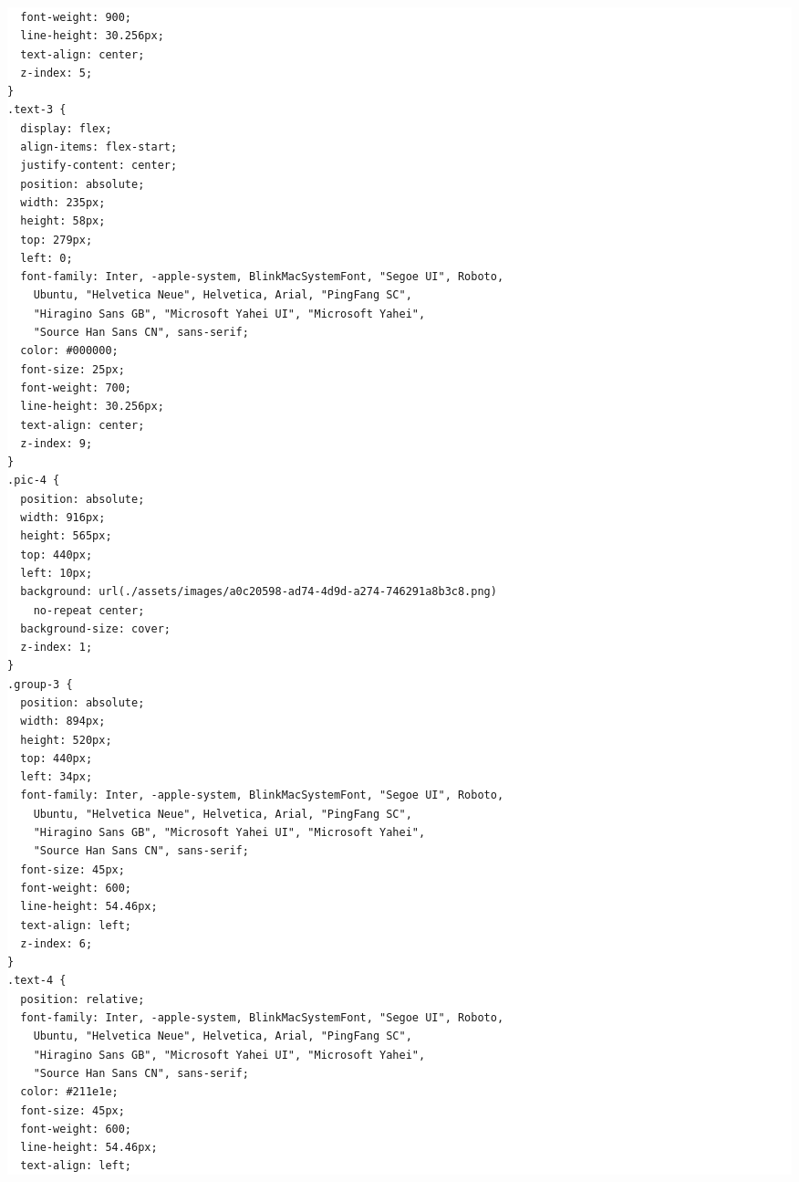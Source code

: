 ```
  font-weight: 900;
  line-height: 30.256px;
  text-align: center;
  z-index: 5;
}
.text-3 {
  display: flex;
  align-items: flex-start;
  justify-content: center;
  position: absolute;
  width: 235px;
  height: 58px;
  top: 279px;
  left: 0;
  font-family: Inter, -apple-system, BlinkMacSystemFont, "Segoe UI", Roboto,
    Ubuntu, "Helvetica Neue", Helvetica, Arial, "PingFang SC",
    "Hiragino Sans GB", "Microsoft Yahei UI", "Microsoft Yahei",
    "Source Han Sans CN", sans-serif;
  color: #000000;
  font-size: 25px;
  font-weight: 700;
  line-height: 30.256px;
  text-align: center;
  z-index: 9;
}
.pic-4 {
  position: absolute;
  width: 916px;
  height: 565px;
  top: 440px;
  left: 10px;
  background: url(./assets/images/a0c20598-ad74-4d9d-a274-746291a8b3c8.png)
    no-repeat center;
  background-size: cover;
  z-index: 1;
}
.group-3 {
  position: absolute;
  width: 894px;
  height: 520px;
  top: 440px;
  left: 34px;
  font-family: Inter, -apple-system, BlinkMacSystemFont, "Segoe UI", Roboto,
    Ubuntu, "Helvetica Neue", Helvetica, Arial, "PingFang SC",
    "Hiragino Sans GB", "Microsoft Yahei UI", "Microsoft Yahei",
    "Source Han Sans CN", sans-serif;
  font-size: 45px;
  font-weight: 600;
  line-height: 54.46px;
  text-align: left;
  z-index: 6;
}
.text-4 {
  position: relative;
  font-family: Inter, -apple-system, BlinkMacSystemFont, "Segoe UI", Roboto,
    Ubuntu, "Helvetica Neue", Helvetica, Arial, "PingFang SC",
    "Hiragino Sans GB", "Microsoft Yahei UI", "Microsoft Yahei",
    "Source Han Sans CN", sans-serif;
  color: #211e1e;
  font-size: 45px;
  font-weight: 600;
  line-height: 54.46px;
  text-align: left;
```